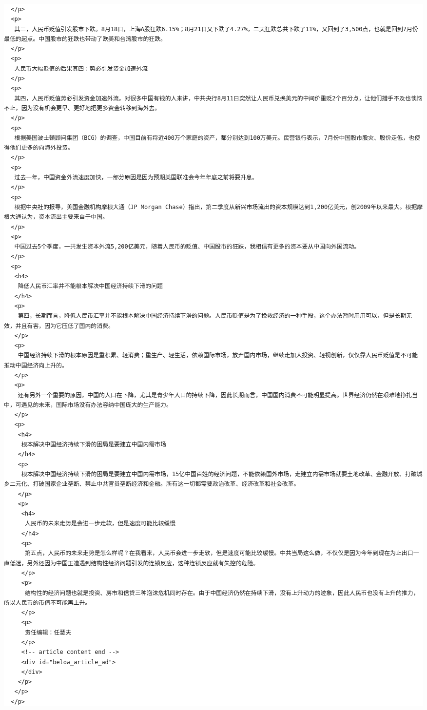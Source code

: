       </p>
      <p>
       其三，人民币贬值引发股市下跌。8月18日，上海A股狂跌6.15%；8月21日又下跌了4.27%，二天狂跌总共下跌了11%，又回到了3,500点，也就是回到7月份最低的起点。中国股市的狂跌也带动了欧美和台湾股市的狂跌。
      </p>
      <p>
       人民币大幅贬值的后果其四：势必引发资金加速外流
      </p>
      <p>
       其四，人民币贬值势必引发资金加速外流。对很多中国有钱的人来讲，中共央行8月11日突然让人民币兑换美元的中间价重贬2个百分点，让他们措手不及也懊恼不止，因为没有机会更早、更好地把更多资金转移到海外去。
      </p>
      <p>
       根据美国波士顿顾问集团（BCG）的调查，中国目前有将近400万个家庭的资产，都分别达到100万美元。民营银行表示，7月份中国股市股灾、股价走低，也使得他们更多的向海外投资。
      </p>
      <p>
       过去一年，中国资金外流速度加快，一部分原因是因为预期美国联准会今年年底之前将要升息。
      </p>
      <p>
       根据中央社的报导，美国金融机构摩根大通（JP Morgan Chase）指出，第二季度从新兴市场流出的资本规模达到1,200亿美元，创2009年以来最大。根据摩根大通认为，资本流出主要来自于中国。
      </p>
      <p>
       中国过去5个季度，一共发生资本外流5,200亿美元，随着人民币的贬值、中国股市的狂跌，我相信有更多的资本要从中国向外国流动。
      </p>
      <p>
       <h4>
        降低人民币汇率并不能根本解决中国经济持续下滑的问题
       </h4>
       <p>
        第四，长期而言，降低人民币汇率并不能根本解决中国经济持续下滑的问题。人民币贬值是为了挽救经济的一种手段，这个办法暂时用用可以，但是长期无效，并且有害，因为它压低了国内的消费。
       </p>
       <p>
        中国经济持续下滑的根本原因是重积累、轻消费；重生产、轻生活，依赖国际市场，放弃国内市场，继续走加大投资、轻视创新，仅仅靠人民币贬值是不可能推动中国经济向上升的。
       </p>
       <p>
        还有另外一个重要的原因，中国的人口在下降，尤其是青少年人口的持续下降，因此长期而言，中国国内消费不可能明显提高。世界经济仍然在艰难地挣扎当中，可遇见的未来，国际市场没有办法容纳中国庞大的生产能力。
       </p>
       <p>
        <h4>
         根本解决中国经济持续下滑的困局是要建立中国内需市场
        </h4>
        <p>
         根本解决中国经济持续下滑的困局是要建立中国内需市场，15亿中国百姓的经济问题，不能依赖国外市场，走建立内需市场就要土地改革、金融开放、打破城乡二元化、打破国家企业垄断、禁止中共官员垄断经济和金融。所有这一切都需要政治改革、经济改革和社会改革。
        </p>
        <p>
         <h4>
          人民币的未来走势是会进一步走软，但是速度可能比较缓慢
         </h4>
         <p>
          第五点，人民币的未来走势是怎么样呢？在我看来，人民币会进一步走软，但是速度可能比较缓慢。中共当局这么做，不仅仅是因为今年到现在为止出口一直低迷，另外还因为中国正遭遇到结构性经济问题引发的连锁反应，这种连锁反应就有失控的危险。
         </p>
         <p>
          结构性的经济问题也就是投资、房市和信贷三种泡沫危机同时存在。由于中国经济仍然在持续下滑，没有上升动力的迹象，因此人民币也没有上升的推力，所以人民币的币值不可能再上升。
         </p>
         <p>
          责任编辑：任慧夫
         </p>
         <!-- article content end -->
         <div id="below_article_ad">
         </div>
        </p>
       </p>
      </p>